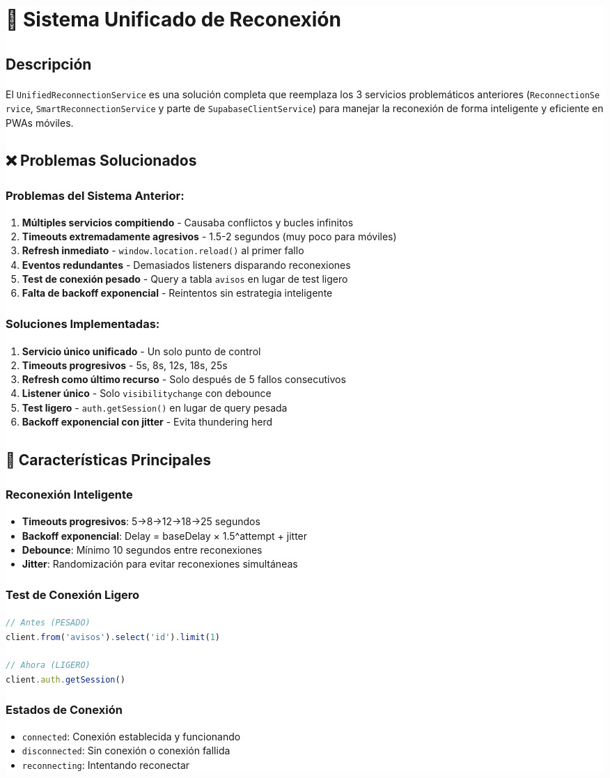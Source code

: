 # 🔄 Sistema Unificado de Reconexión

## Descripción

El `UnifiedReconnectionService` es una solución completa que reemplaza los 3 servicios problemáticos anteriores (`ReconnectionService`, `SmartReconnectionService` y parte de `SupabaseClientService`) para manejar la reconexión de forma inteligente y eficiente en PWAs móviles.

## ❌ Problemas Solucionados

### Problemas del Sistema Anterior:
1. **Múltiples servicios compitiendo** - Causaba conflictos y bucles infinitos
2. **Timeouts extremadamente agresivos** - 1.5-2 segundos (muy poco para móviles)
3. **Refresh inmediato** - `window.location.reload()` al primer fallo
4. **Eventos redundantes** - Demasiados listeners disparando reconexiones
5. **Test de conexión pesado** - Query a tabla `avisos` en lugar de test ligero
6. **Falta de backoff exponencial** - Reintentos sin estrategia inteligente

### Soluciones Implementadas:
1. **Servicio único unificado** - Un solo punto de control
2. **Timeouts progresivos** - 5s, 8s, 12s, 18s, 25s
3. **Refresh como último recurso** - Solo después de 5 fallos consecutivos
4. **Listener único** - Solo `visibilitychange` con debounce
5. **Test ligero** - `auth.getSession()` en lugar de query pesada
6. **Backoff exponencial con jitter** - Evita thundering herd

## 🔧 Características Principales

### Reconexión Inteligente
- **Timeouts progresivos**: 5→8→12→18→25 segundos
- **Backoff exponencial**: Delay = baseDelay × 1.5^attempt + jitter
- **Debounce**: Mínimo 10 segundos entre reconexiones
- **Jitter**: Randomización para evitar reconexiones simultáneas

### Test de Conexión Ligero
```typescript
// Antes (PESADO)
client.from('avisos').select('id').limit(1)

// Ahora (LIGERO)
client.auth.getSession()
```

### Estados de Conexión
- `connected`: Conexión establecida y funcionando
- `disconnected`: Sin conexión o conexión fallida  
- `reconnecting`: Intentando reconectar
